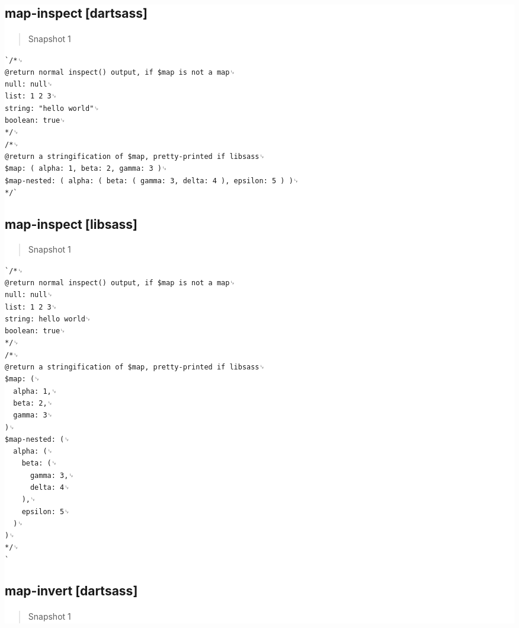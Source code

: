 ## map-inspect [dartsass]

> Snapshot 1

    `/*␊
    @return normal inspect() output, if $map is not a map␊
    null: null␊
    list: 1 2 3␊
    string: "hello world"␊
    boolean: true␊
    */␊
    /*␊
    @return a stringification of $map, pretty-printed if libsass␊
    $map: ( alpha: 1, beta: 2, gamma: 3 )␊
    $map-nested: ( alpha: ( beta: ( gamma: 3, delta: 4 ), epsilon: 5 ) )␊
    */`

## map-inspect [libsass]

> Snapshot 1

    `/*␊
    @return normal inspect() output, if $map is not a map␊
    null: null␊
    list: 1 2 3␊
    string: hello world␊
    boolean: true␊
    */␊
    /*␊
    @return a stringification of $map, pretty-printed if libsass␊
    $map: (␊
      alpha: 1,␊
      beta: 2,␊
      gamma: 3␊
    )␊
    $map-nested: (␊
      alpha: (␊
        beta: (␊
          gamma: 3,␊
          delta: 4␊
        ),␊
        epsilon: 5␊
      )␊
    )␊
    */␊
    `

## map-invert [dartsass]

> Snapshot 1
